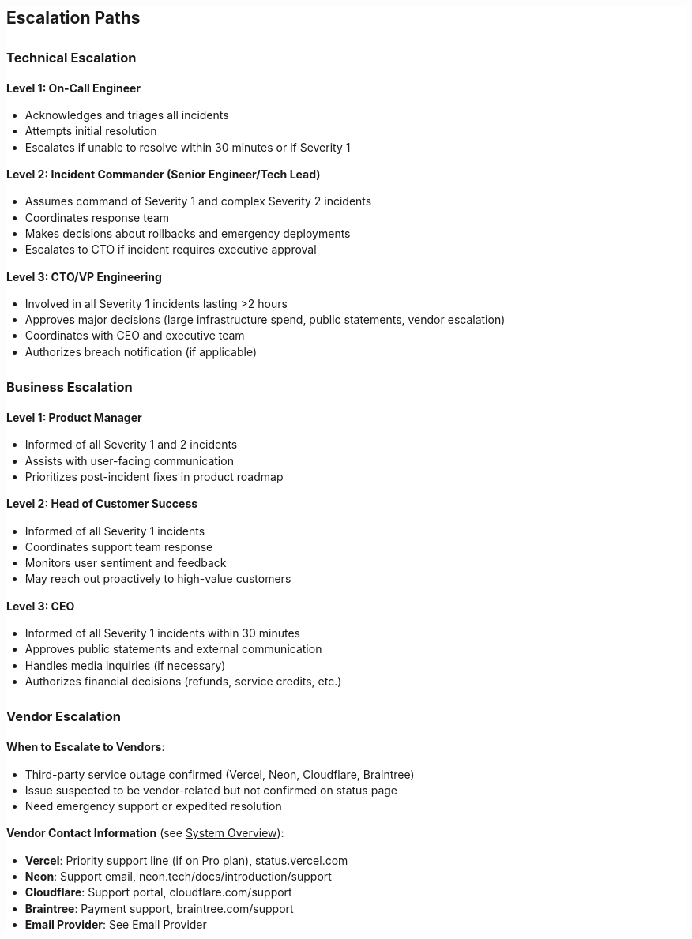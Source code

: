 ## Escalation Paths

### Technical Escalation

**Level 1: On-Call Engineer**
- Acknowledges and triages all incidents
- Attempts initial resolution
- Escalates if unable to resolve within 30 minutes or if Severity 1

**Level 2: Incident Commander (Senior Engineer/Tech Lead)**
- Assumes command of Severity 1 and complex Severity 2 incidents
- Coordinates response team
- Makes decisions about rollbacks and emergency deployments
- Escalates to CTO if incident requires executive approval

**Level 3: CTO/VP Engineering**
- Involved in all Severity 1 incidents lasting >2 hours
- Approves major decisions (large infrastructure spend, public statements, vendor escalation)
- Coordinates with CEO and executive team
- Authorizes breach notification (if applicable)

### Business Escalation

**Level 1: Product Manager**
- Informed of all Severity 1 and 2 incidents
- Assists with user-facing communication
- Prioritizes post-incident fixes in product roadmap

**Level 2: Head of Customer Success**
- Informed of all Severity 1 incidents
- Coordinates support team response
- Monitors user sentiment and feedback
- May reach out proactively to high-value customers

**Level 3: CEO**
- Informed of all Severity 1 incidents within 30 minutes
- Approves public statements and external communication
- Handles media inquiries (if necessary)
- Authorizes financial decisions (refunds, service credits, etc.)

### Vendor Escalation

**When to Escalate to Vendors**:
- Third-party service outage confirmed (Vercel, Neon, Cloudflare, Braintree)
- Issue suspected to be vendor-related but not confirmed on status page
- Need emergency support or expedited resolution

**Vendor Contact Information** (see [System Overview](../18-architecture/system-overview.md)):
- **Vercel**: Priority support line (if on Pro plan), status.vercel.com
- **Neon**: Support email, neon.tech/docs/introduction/support
- **Cloudflare**: Support portal, cloudflare.com/support
- **Braintree**: Payment support, braintree.com/support
- **Email Provider**: See [Email Provider](../17-integrations/email-provider.md)
